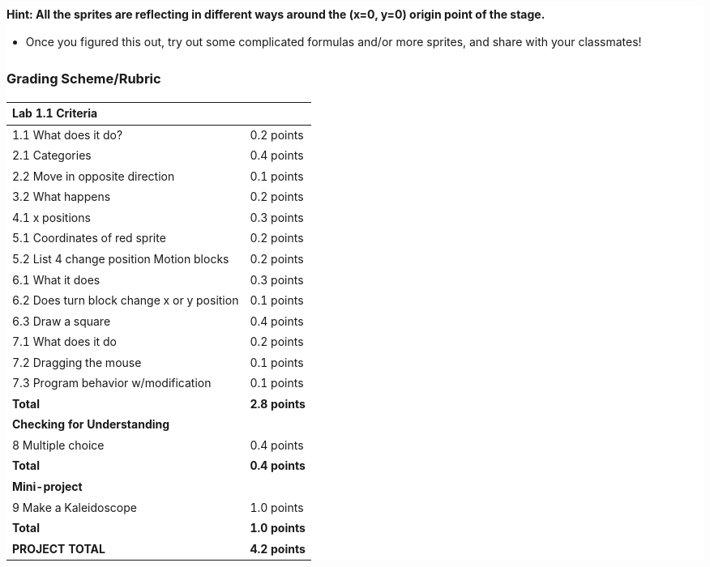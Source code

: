  **Hint: All the sprites are reflecting in different ways around the \(x=0, y=0\) origin point of the stage.**

* Once you figured this out, try out some complicated formulas and/or more sprites, and share with your classmates!

### Grading Scheme/Rubric

| **Lab 1.1 Criteria** |  |
| :--- | :--- |
| 1.1 What does it do? | 0.2 points |
| 2.1 Categories | 0.4 points |
| 2.2 Move in opposite direction | 0.1 points |
| 3.2 What happens | 0.2 points |
| 4.1 x positions | 0.3 points |
| 5.1 Coordinates of red sprite | 0.2 points |
| 5.2 List 4 change position Motion blocks | 0.2 points |
| 6.1 What it does | 0.3 points |
| 6.2 Does turn block change x or y position | 0.1 points |
| 6.3 Draw a square | 0.4 points |
| 7.1 What does it do | 0.2 points |
| 7.2 Dragging the mouse | 0.1 points |
| 7.3 Program behavior w/modification | 0.1 points |
| **Total** | **2.8 points** |
| **Checking for Understanding** |  |
| 8 Multiple choice | 0.4 points |
| **Total** | **0.4 points** |
| **Mini-project** |  |
| 9 Make a Kaleidoscope | 1.0 points |
| **Total** | **1.0 points** |
| **PROJECT TOTAL** | **4.2 points** |

